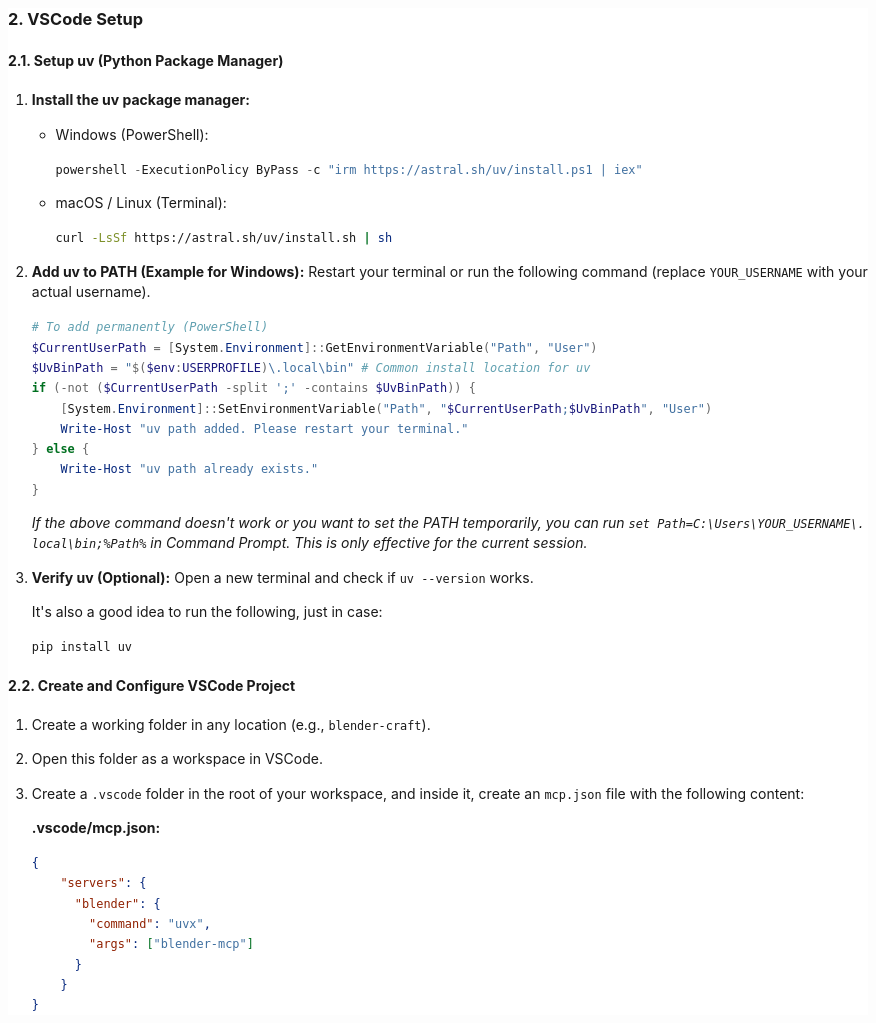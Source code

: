 ### 2. VSCode Setup
#### 2.1. Setup uv (Python Package Manager)
1.  **Install the uv package manager:**
    *   Windows (PowerShell):
        ```powershell
        powershell -ExecutionPolicy ByPass -c "irm https://astral.sh/uv/install.ps1 | iex"
        ```
    *   macOS / Linux (Terminal):
        ```bash
        curl -LsSf https://astral.sh/uv/install.sh | sh
        ```
2.  **Add uv to PATH (Example for Windows):**
    Restart your terminal or run the following command (replace `YOUR_USERNAME` with your actual username).
    ```powershell
    # To add permanently (PowerShell)
    $CurrentUserPath = [System.Environment]::GetEnvironmentVariable("Path", "User")
    $UvBinPath = "$($env:USERPROFILE)\.local\bin" # Common install location for uv
    if (-not ($CurrentUserPath -split ';' -contains $UvBinPath)) {
        [System.Environment]::SetEnvironmentVariable("Path", "$CurrentUserPath;$UvBinPath", "User")
        Write-Host "uv path added. Please restart your terminal."
    } else {
        Write-Host "uv path already exists."
    }
    ```
    *If the above command doesn't work or you want to set the PATH temporarily, you can run `set Path=C:\Users\YOUR_USERNAME\.local\bin;%Path%` in Command Prompt. This is only effective for the current session.*

3.  **Verify uv (Optional):**
    Open a new terminal and check if `uv --version` works.

    It's also a good idea to run the following, just in case:
    ```bash
    pip install uv
    ```

#### 2.2. Create and Configure VSCode Project
1.  Create a working folder in any location (e.g., `blender-craft`).
2.  Open this folder as a workspace in VSCode.
3.  Create a `.vscode` folder in the root of your workspace, and inside it, create an `mcp.json` file with the following content:

    **.vscode/mcp.json:**
    ```json
    {
        "servers": {
          "blender": {
            "command": "uvx",
            "args": ["blender-mcp"]
          }
        }
    }
    ```